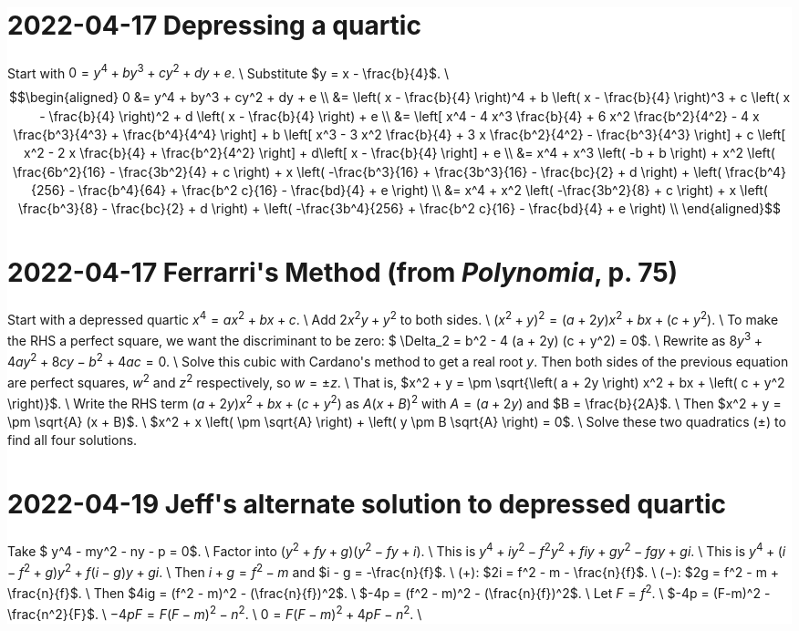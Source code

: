 # 2022-04-17 Depressing a quartic
Start with $0 = y^4 + by^3 + cy^2 + dy + e$. \\
Substitute $y = x - \frac{b}{4}$. \\
$$\begin{aligned}
    0 &= y^4 + by^3 + cy^2 + dy + e \\
    &= \left( x - \frac{b}{4} \right)^4 + b \left( x - \frac{b}{4} \right)^3 + c \left( x - \frac{b}{4} \right)^2 + d \left( x - \frac{b}{4} \right) + e \\
    &= \left[ x^4 - 4 x^3 \frac{b}{4} + 6 x^2 \frac{b^2}{4^2} - 4 x \frac{b^3}{4^3} + \frac{b^4}{4^4} \right]
    + b \left[ x^3 - 3 x^2 \frac{b}{4} + 3 x \frac{b^2}{4^2} - \frac{b^3}{4^3} \right]
    + c \left[ x^2 - 2 x \frac{b}{4} + \frac{b^2}{4^2} \right]
    + d\left[ x - \frac{b}{4} \right]
    + e \\
    &= x^4
    + x^3 \left( -b + b \right)
    + x^2 \left( \frac{6b^2}{16} - \frac{3b^2}{4} + c \right)
    + x \left( -\frac{b^3}{16} + \frac{3b^3}{16} - \frac{bc}{2} + d \right)
    + \left( \frac{b^4}{256} - \frac{b^4}{64} + \frac{b^2 c}{16} - \frac{bd}{4} + e \right) \\
    &= x^4
    + x^2 \left( -\frac{3b^2}{8} + c \right)
    + x \left( \frac{b^3}{8} - \frac{bc}{2} + d \right)
    + \left( -\frac{3b^4}{256} + \frac{b^2 c}{16} - \frac{bd}{4} + e \right) \\
\end{aligned}$$

# 2022-04-17 Ferrarri's Method (from _Polynomia_, p. 75)
Start with a depressed quartic $x^4 = ax^2 + bx + c$. \\
Add $2 x^2 y + y^2$ to both sides. \\
$\left( x^2 + y \right)^2 = \left( a + 2y \right) x^2 + bx + \left( c + y^2 \right)$. \\
To make the RHS a perfect square, we want the discriminant to be zero:
$ \Delta_2 = b^2 - 4 (a + 2y) (c + y^2) = 0$. \\
Rewrite as $8y^3 + 4ay^2 + 8cy - b^2 + 4ac = 0$. \\
Solve this cubic with Cardano's method to get a real root $y$.
Then both sides of the previous equation are perfect squares, $w^2$ and $z^2$ respectively, so $w = \pm z$. \\
That is, $x^2 + y = \pm \sqrt{\left( a + 2y \right) x^2 + bx + \left( c + y^2 \right)}$. \\
Write the RHS term $\left( a + 2y \right) x^2 + bx + \left( c + y^2 \right)$ as $A(x + B)^2$ with $A = (a + 2y)$ and $B = \frac{b}{2A}$. \\
Then $x^2 + y = \pm \sqrt{A} (x + B)$. \\
$x^2 + x \left( \pm \sqrt{A} \right) + \left( y \pm B \sqrt{A} \right) = 0$. \\
Solve these two quadratics $(\pm)$ to find all four solutions.

# 2022-04-19 Jeff's alternate solution to depressed quartic
Take $ y^4 - my^2  - ny - p = 0$. \\
Factor into $(y^2 + fy + g) (y^2 - fy + i)$. \\
This is $y^4 + iy^2 - f^2 y^2 + fiy + gy^2 - fgy + gi$. \\
This is $y^4 + (i - f^2 + g) y^2 + f(i - g) y + gi$. \\
Then $i + g = f^2 - m$ and $i - g = -\frac{n}{f}$. \\
$(+)$: $2i = f^2 - m - \frac{n}{f}$. \\
$(-)$: $2g = f^2 - m + \frac{n}{f}$. \\
Then $4ig = (f^2 - m)^2 - (\frac{n}{f})^2$. \\
$-4p = (f^2 - m)^2 - (\frac{n}{f})^2$. \\
Let $F = f^2$. \\
$-4p = (F-m)^2 - \frac{n^2}{F}$. \\
$-4pF = F(F-m)^2 - n^2$. \\
$0 = F(F-m)^2 + 4pF - n^2$. \\
